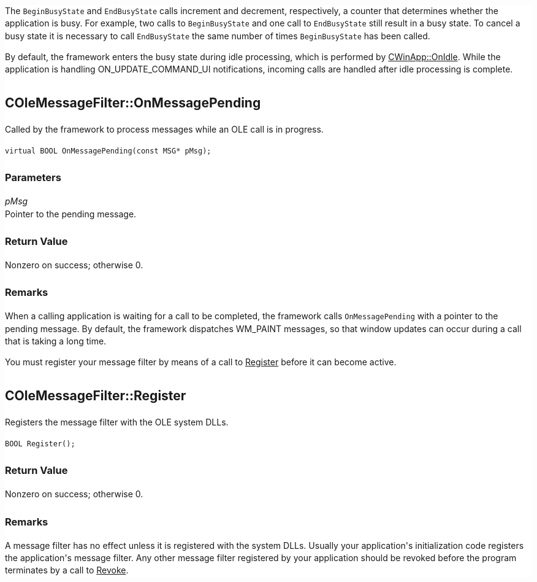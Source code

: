 The `BeginBusyState` and `EndBusyState` calls increment and decrement, respectively, a counter that determines whether the application is busy. For example, two calls to `BeginBusyState` and one call to `EndBusyState` still result in a busy state. To cancel a busy state it is necessary to call `EndBusyState` the same number of times `BeginBusyState` has been called.

By default, the framework enters the busy state during idle processing, which is performed by [CWinApp::OnIdle](../../mfc/reference/cwinapp-class.md#onidle). While the application is handling ON_UPDATE_COMMAND_UI notifications, incoming calls are handled after idle processing is complete.

## <a name="onmessagepending"></a> COleMessageFilter::OnMessagePending

Called by the framework to process messages while an OLE call is in progress.

```
virtual BOOL OnMessagePending(const MSG* pMsg);
```

### Parameters

*pMsg*<br/>
Pointer to the pending message.

### Return Value

Nonzero on success; otherwise 0.

### Remarks

When a calling application is waiting for a call to be completed, the framework calls `OnMessagePending` with a pointer to the pending message. By default, the framework dispatches WM_PAINT messages, so that window updates can occur during a call that is taking a long time.

You must register your message filter by means of a call to [Register](#register) before it can become active.

## <a name="register"></a> COleMessageFilter::Register

Registers the message filter with the OLE system DLLs.

```
BOOL Register();
```

### Return Value

Nonzero on success; otherwise 0.

### Remarks

A message filter has no effect unless it is registered with the system DLLs. Usually your application's initialization code registers the application's message filter. Any other message filter registered by your application should be revoked before the program terminates by a call to [Revoke](#revoke).
